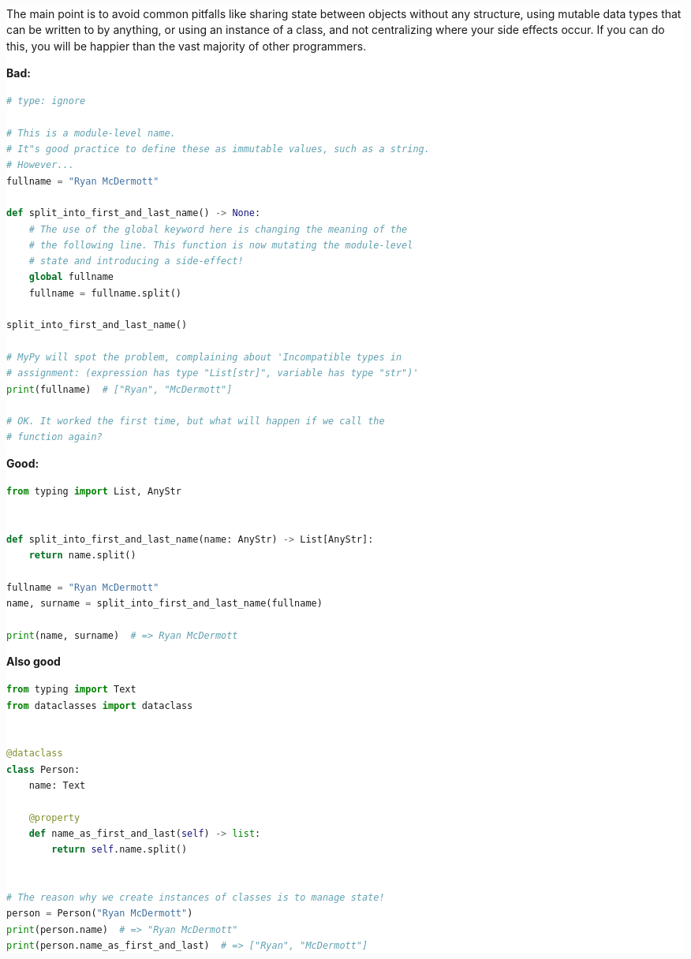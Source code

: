 The main point is to avoid common pitfalls like sharing state between objects
without any structure, using mutable data types that can be written to by anything,
or using an instance of a class, and not centralizing where your side effects occur.
If you can do this, you will be happier than the vast majority of other programmers.

**Bad:**

```python
# type: ignore

# This is a module-level name.
# It"s good practice to define these as immutable values, such as a string.
# However...
fullname = "Ryan McDermott"

def split_into_first_and_last_name() -> None:
    # The use of the global keyword here is changing the meaning of the
    # the following line. This function is now mutating the module-level
    # state and introducing a side-effect!
    global fullname
    fullname = fullname.split()

split_into_first_and_last_name()

# MyPy will spot the problem, complaining about 'Incompatible types in 
# assignment: (expression has type "List[str]", variable has type "str")'
print(fullname)  # ["Ryan", "McDermott"]

# OK. It worked the first time, but what will happen if we call the
# function again?
```

**Good:**
```python
from typing import List, AnyStr


def split_into_first_and_last_name(name: AnyStr) -> List[AnyStr]:
    return name.split()

fullname = "Ryan McDermott"
name, surname = split_into_first_and_last_name(fullname)

print(name, surname)  # => Ryan McDermott
```

**Also good**
```python
from typing import Text
from dataclasses import dataclass


@dataclass
class Person:
    name: Text

    @property
    def name_as_first_and_last(self) -> list:
        return self.name.split() 


# The reason why we create instances of classes is to manage state!
person = Person("Ryan McDermott")
print(person.name)  # => "Ryan McDermott"
print(person.name_as_first_and_last)  # => ["Ryan", "McDermott"]
```
